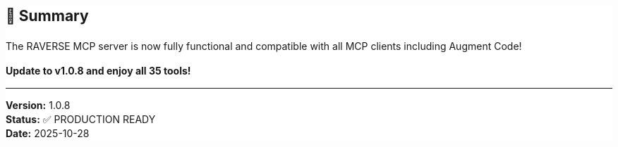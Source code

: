 
## 🎉 Summary

The RAVERSE MCP server is now fully functional and compatible with all MCP clients including Augment Code!

**Update to v1.0.8 and enjoy all 35 tools!**

---

**Version:** 1.0.8  
**Status:** ✅ PRODUCTION READY  
**Date:** 2025-10-28

